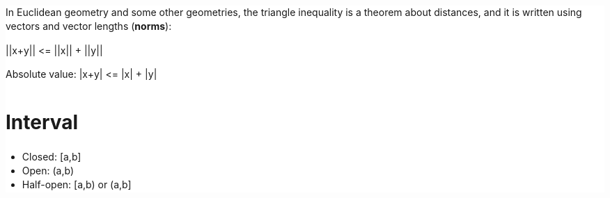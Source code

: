 In Euclidean geometry and some other geometries, the triangle inequality is a theorem about distances, and it is written using vectors and vector lengths (**norms**):

||x+y|| <= ||x|| + ||y||

Absolute value: |x+y| <= |x| + |y|

# Interval
- Closed: [a,b]
- Open: (a,b)
- Half-open: [a,b) or (a,b]

